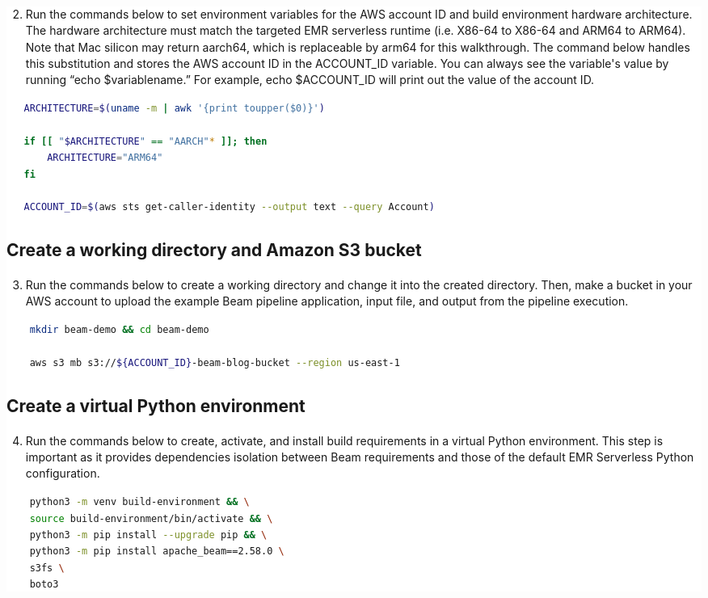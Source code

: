 2. Run the commands below to set environment variables for the AWS account ID and build environment hardware architecture.  The hardware architecture must match the targeted EMR serverless runtime (i.e. X86-64 to X86-64 and ARM64 to ARM64).  Note that Mac silicon may return aarch64, which is replaceable by arm64 for this walkthrough.  The command below handles this substitution and stores the AWS account ID in the ACCOUNT_ID variable.  You can always see the variable's value by running “echo $variablename.”  For example, echo $ACCOUNT_ID will print out the value of the account ID.

```bash
   ARCHITECTURE=$(uname -m | awk '{print toupper($0)}')

   if [[ "$ARCHITECTURE" == "AARCH"* ]]; then
       ARCHITECTURE="ARM64"
   fi

   ACCOUNT_ID=$(aws sts get-caller-identity --output text --query Account)
```

## Create a working directory and Amazon S3 bucket

3. Run the commands below to create a working directory and change it into the created directory. Then, make a bucket in your AWS account to upload the example Beam pipeline application, input file, and output from the pipeline execution.

```bash
    mkdir beam-demo && cd beam-demo

    aws s3 mb s3://${ACCOUNT_ID}-beam-blog-bucket --region us-east-1
```

## Create a virtual Python environment

4. Run the commands below to create, activate, and install build requirements in a virtual Python environment. This step is important as it provides dependencies isolation between Beam requirements and those of the default EMR Serverless Python configuration.

```bash
    python3 -m venv build-environment && \
    source build-environment/bin/activate && \
    python3 -m pip install --upgrade pip && \
    python3 -m pip install apache_beam==2.58.0 \
    s3fs \
    boto3
```